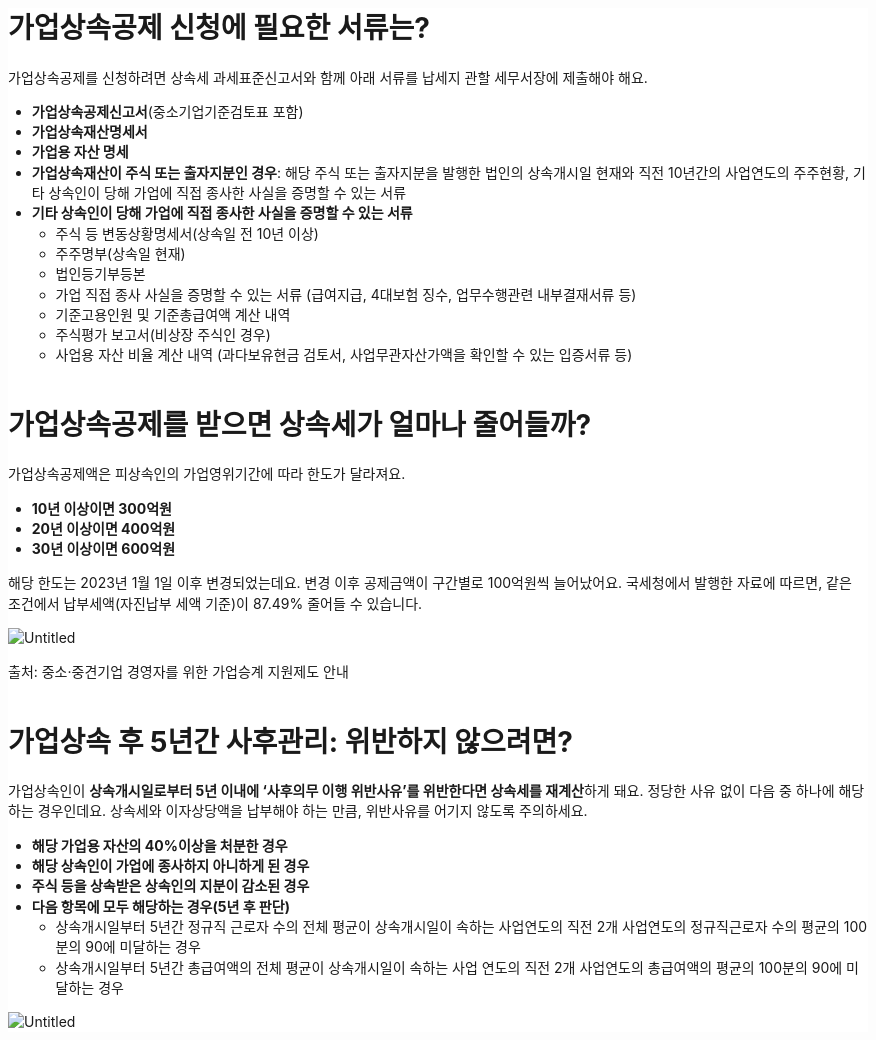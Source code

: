 # 가업상속공제 신청에 필요한 서류는?

가업상속공제를 신청하려면 상속세 과세표준신고서와 함께 아래 서류를 납세지 관할 세무서장에 제출해야 해요.

- **가업상속공제신고서**(중소기업기준검토표 포함)
- **가업상속재산명세서**
- **가업용 자산 명세**
- **가업상속재산이 주식 또는 출자지분인 경우**: 해당 주식 또는 출자지분을 발행한 법인의 상속개시일 현재와 직전 10년간의 사업연도의 주주현황, 기타 상속인이 당해 가업에 직접 종사한 사실을 증명할 수 있는 서류
- **기타 상속인이 당해 가업에 직접 종사한 사실을 증명할 수 있는 서류**
    - 주식 등 변동상황명세서(상속일 전 10년 이상)
    - 주주명부(상속일 현재)
    - 법인등기부등본
    - 가업 직접 종사 사실을 증명할 수 있는 서류
    (급여지급, 4대보험 징수, 업무수행관련 내부결재서류 등)
    - 기준고용인원 및 기준총급여액 계산 내역
    - 주식평가 보고서(비상장 주식인 경우)
    - 사업용 자산 비율 계산 내역
    (과다보유현금 검토서, 사업무관자산가액을 확인할 수 있는 입증서류 등)

# 가업상속공제를 받으면 상속세가 얼마나 줄어들까?

가업상속공제액은 피상속인의 가업영위기간에 따라 한도가 달라져요.

- **10년 이상이면 300억원**
- **20년 이상이면 400억원**
- **30년 이상이면 600억원**

해당 한도는 2023년 1월 1일 이후 변경되었는데요. 변경 이후 공제금액이 구간별로 100억원씩 늘어났어요. 국세청에서 발행한 자료에 따르면, 같은 조건에서 납부세액(자진납부 세액 기준)이 87.49% 줄어들 수 있습니다.

![Untitled](Untitled%20209.png)

출처: 중소·중견기업 경영자를 위한 가업승계 지원제도 안내

# 가업상속 후 5년간 사후관리: 위반하지 않으려면?

가업상속인이 **상속개시일로부터 5년 이내에 ‘사후의무 이행 위반사유’를 위반한다면 상속세를 재계산**하게 돼요. 정당한 사유 없이 다음 중 하나에 해당하는 경우인데요. 상속세와 이자상당액을 납부해야 하는 만큼, 위반사유를 어기지 않도록 주의하세요.

- **해당 가업용 자산의 40%이상을 처분한 경우**
- **해당 상속인이 가업에 종사하지 아니하게 된 경우**
- **주식 등을 상속받은 상속인의 지분이 감소된 경우**
- **다음 항목에 모두 해당하는 경우(5년 후 판단)**
    - 상속개시일부터 5년간 정규직 근로자 수의 전체 평균이 상속개시일이 속하는
    사업연도의 직전 2개 사업연도의 정규직근로자 수의 평균의 100분의 90에
    미달하는 경우
    - 상속개시일부터 5년간 총급여액의 전체 평균이 상속개시일이 속하는 사업
    연도의 직전 2개 사업연도의 총급여액의 평균의 100분의 90에 미달하는 경우

![Untitled](Untitled%20210.png)
